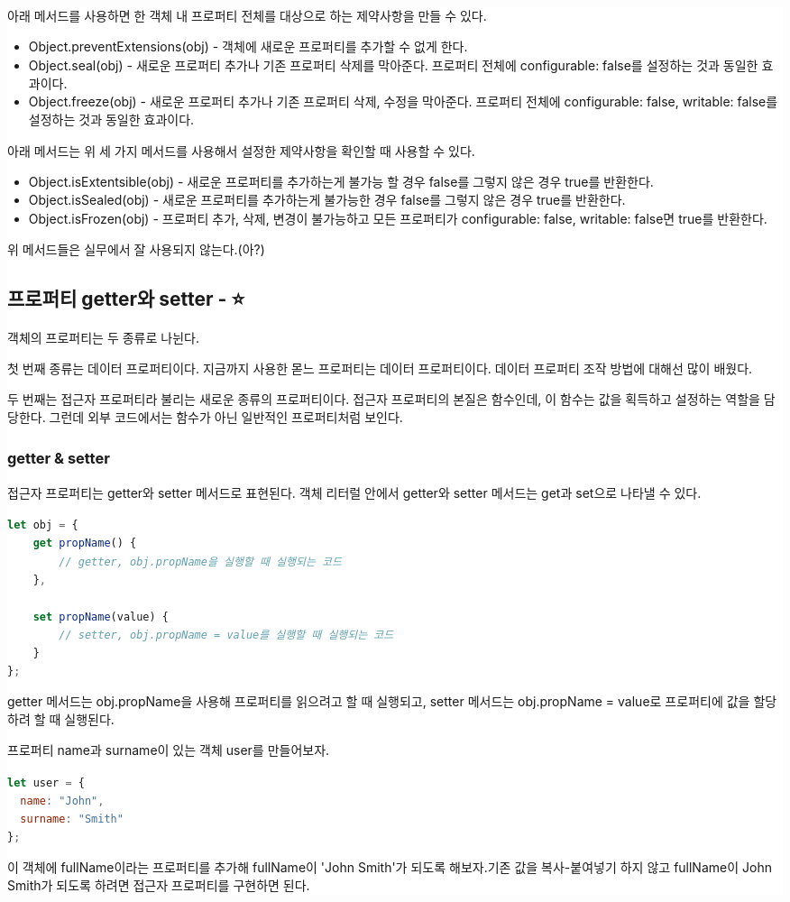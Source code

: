 아래 메서드를 사용하면 한 객체 내 프로퍼티 전체를 대상으로 하는 제약사항을 만들 수 있다.

- Object.preventExtensions(obj) - 객체에 새로운 프로퍼티를 추가할 수 없게 한다.
- Object.seal(obj) - 새로운 프로퍼티 추가나 기존 프로퍼티 삭제를 막아준다. 프로퍼티 전체에  configurable: false를 설정하는 것과 동일한 효과이다.
- Object.freeze(obj) - 새로운 프로퍼티 추가나 기존 프로퍼티 삭제, 수정을 막아준다. 프로퍼티 전체에 configurable: false, writable: false를 설정하는 것과 동일한 효과이다.

아래 메서드는 위 세 가지 메서드를 사용해서 설정한 제약사항을 확인할 때 사용할 수 있다.

- Object.isExtentsible(obj) - 새로운 프로퍼티를 추가하는게 불가능 할 경우 false를 그렇지 않은 경우 true를 반환한다.
- Object.isSealed(obj) - 새로운 프로퍼티를 추가하는게 불가능한 경우 false를 그렇지 않은 경우 true를 반환한다.
- Object.isFrozen(obj) - 프로퍼티 추가, 삭제, 변경이 불가능하고 모든 프로퍼티가 configurable: false, writable: false면 true를 반환한다.

위 메서드들은 실무에서 잘 사용되지 않는다.(아?)



## 프로퍼티 getter와 setter - ⭐️

객체의 프로퍼티는 두 종류로 나뉜다.

첫 번째 종류는 데이터 프로퍼티이다. 지금까지 사용한 몯느 프로퍼티는 데이터 프로퍼티이다. 데이터 프로퍼티 조작 방법에 대해선 많이 배웠다.

두 번째는 접근자 프로퍼티라 불리는 새로운 종류의 프로퍼티이다. 접근자 프로퍼티의 본질은 함수인데, 이 함수는 값을 획득하고 설정하는 역할을 담당한다. 그런데 외부 코드에서는 함수가 아닌 일반적인 프로퍼티처럼 보인다. 

### getter & setter

접근자 프로퍼티는 getter와 setter 메서드로 표현된다. 객체 리터럴 안에서 getter와 setter 메서드는 get과 set으로 나타낼 수 있다.

```javascript
let obj = {
    get propName() {
        // getter, obj.propName을 실행할 때 실행되는 코드
    },
    
    set propName(value) {
        // setter, obj.propName = value를 실행할 때 실행되는 코드
    }
};
```

getter 메서드는 obj.propName을 사용해 프로퍼티를  읽으려고 할 때 실행되고, setter 메서드는 obj.propName = value로 프로퍼티에 값을 할당하려 할 때 실행된다.

프로퍼티 name과 surname이 있는 객체 user를 만들어보자.

```javascript
let user = {
  name: "John",
  surname: "Smith"
};
```

이 객체에 fullName이라는 프로퍼티를 추가해 fullName이 'John Smith'가 되도록 해보자.기존 값을 복사-붙여넣기 하지 않고 fullName이 John Smith가 되도록 하려면 접근자 프로퍼티를 구현하면 된다.
